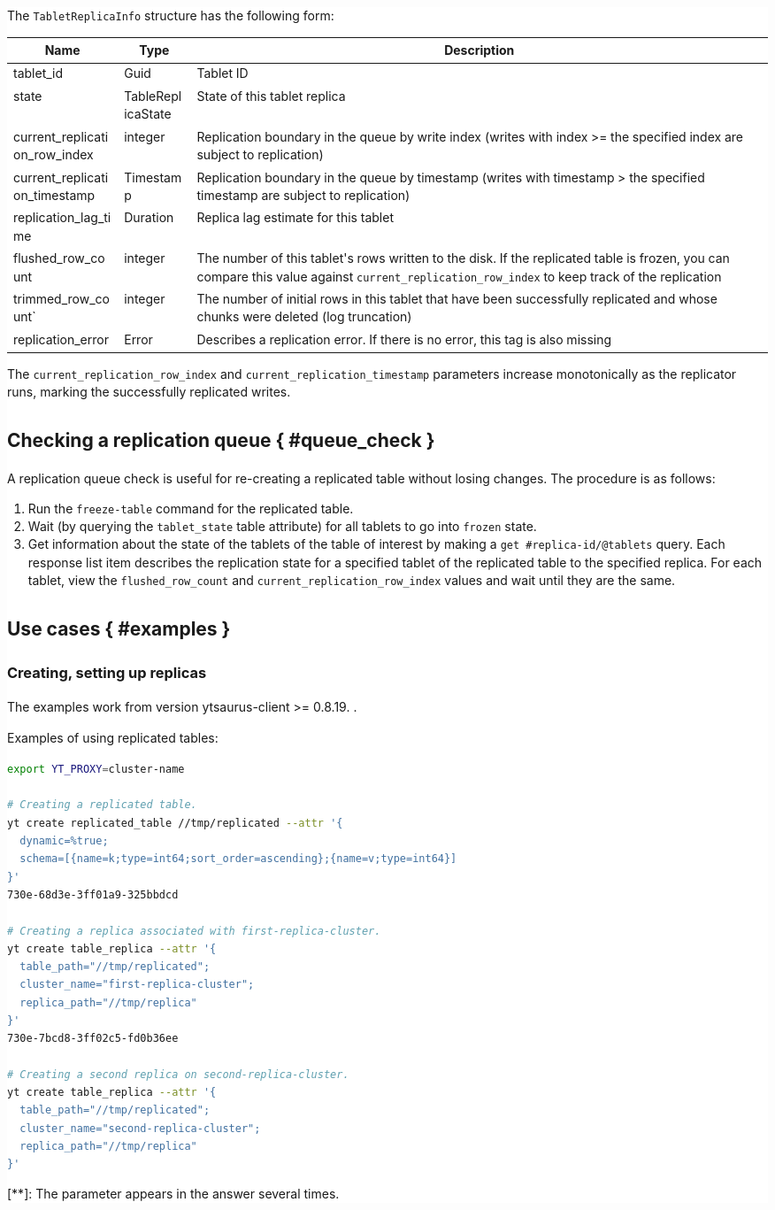 The `TabletReplicaInfo` structure has the following form:

| Name | Type | Description |
| ------------------------------- | ------------------- | ------------------------------------------------------------ |
| tablet_id | Guid | Tablet ID |
| state | TableReplicaState | State of this tablet replica |
| current_replication_row_index | integer | Replication boundary in the queue by write index (writes with index >= the specified index are subject to replication) |
| current_replication_timestamp | Timestamp | Replication boundary in the queue by timestamp (writes with timestamp > the specified timestamp are subject to replication) |
| replication_lag_time | Duration | Replica lag estimate for this tablet |
| flushed_row_count | integer | The number of this tablet's rows written to the disk. If the replicated table is frozen, you can compare this value against `current_replication_row_index` to keep track of the replication |
| trimmed_row_count` | integer | The number of initial rows in this tablet that have been successfully replicated and whose chunks were deleted (log truncation) |
| replication_error | Error | Describes a replication error. If there is no error, this tag is also missing |

The `current_replication_row_index` and `current_replication_timestamp` parameters increase monotonically as the replicator runs, marking the successfully replicated writes.

## Checking a replication queue { #queue_check }

A replication queue check is useful for re-creating a replicated table without losing changes. The procedure is as follows:

1. Run the `freeze-table` command for the replicated table.
2. Wait (by querying the `tablet_state` table attribute) for all tablets to go into `frozen` state.
3. Get information about the state of the tablets of the table of interest by making a `get #replica-id/@tablets` query. Each response list item describes the replication state for a specified tablet of the replicated table to the specified replica. For each tablet, view the `flushed_row_count` and `current_replication_row_index` values and wait until they are the same.

## Use cases { #examples }

### Creating, setting up replicas

The examples work from version ytsaurus-client >= 0.8.19. .

Examples of using replicated tables:

```bash
export YT_PROXY=cluster-name

# Creating a replicated table.
yt create replicated_table //tmp/replicated --attr '{
  dynamic=%true;
  schema=[{name=k;type=int64;sort_order=ascending};{name=v;type=int64}]
}'
730e-68d3e-3ff01a9-325bbdcd

# Creating a replica associated with first-replica-cluster.
yt create table_replica --attr '{
  table_path="//tmp/replicated";
  cluster_name="first-replica-cluster";
  replica_path="//tmp/replica"
}'
730e-7bcd8-3ff02c5-fd0b36ee

# Creating a second replica on second-replica-cluster.
yt create table_replica --attr '{
  table_path="//tmp/replicated";
  cluster_name="second-replica-cluster";
  replica_path="//tmp/replica"
}'
```

[**]: The parameter appears in the answer several times.